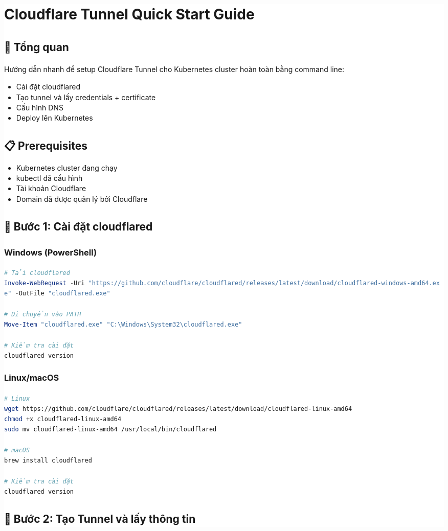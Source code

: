 # Cloudflare Tunnel Quick Start Guide

## 🚀 Tổng quan

Hướng dẫn nhanh để setup Cloudflare Tunnel cho Kubernetes cluster hoàn toàn bằng command line:

- Cài đặt cloudflared
- Tạo tunnel và lấy credentials + certificate
- Cấu hình DNS
- Deploy lên Kubernetes

## 📋 Prerequisites

- Kubernetes cluster đang chạy
- kubectl đã cấu hình
- Tài khoản Cloudflare
- Domain đã được quản lý bởi Cloudflare

## 🔧 Bước 1: Cài đặt cloudflared

### Windows (PowerShell)

```powershell
# Tải cloudflared
Invoke-WebRequest -Uri "https://github.com/cloudflare/cloudflared/releases/latest/download/cloudflared-windows-amd64.exe" -OutFile "cloudflared.exe"

# Di chuyển vào PATH
Move-Item "cloudflared.exe" "C:\Windows\System32\cloudflared.exe"

# Kiểm tra cài đặt
cloudflared version
```

### Linux/macOS

```bash
# Linux
wget https://github.com/cloudflare/cloudflared/releases/latest/download/cloudflared-linux-amd64
chmod +x cloudflared-linux-amd64
sudo mv cloudflared-linux-amd64 /usr/local/bin/cloudflared

# macOS
brew install cloudflared

# Kiểm tra cài đặt
cloudflared version
```

## 🔐 Bước 2: Tạo Tunnel và lấy thông tin
